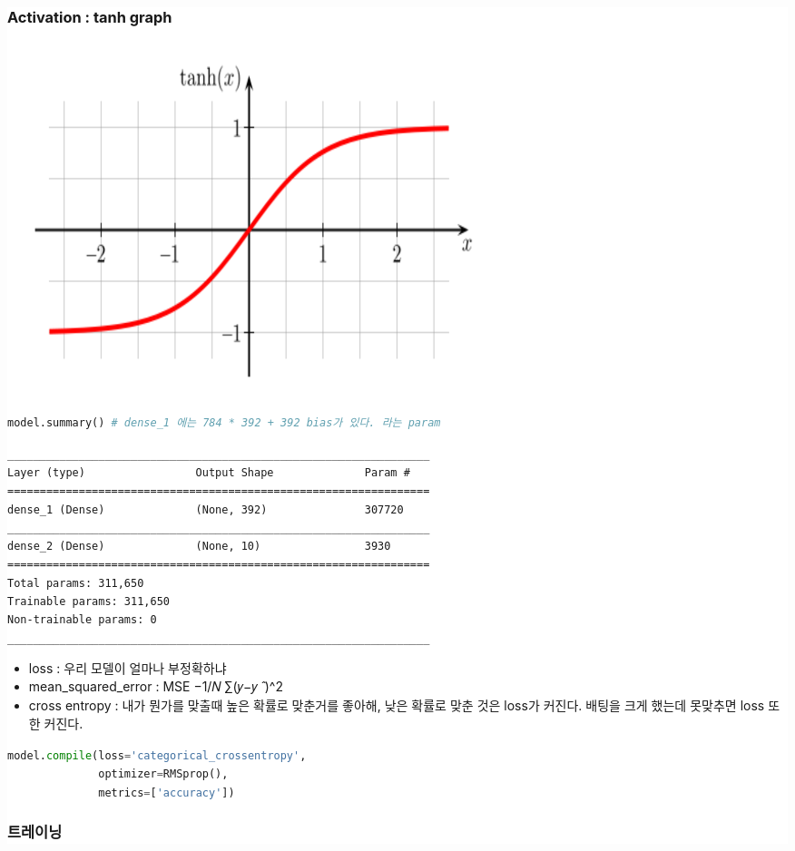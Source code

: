 ### Activation : tanh graph
![img9](/src/0608/data/12.PNG)


```python
model.summary() # dense_1 에는 784 * 392 + 392 bias가 있다. 라는 param
```

    _________________________________________________________________
    Layer (type)                 Output Shape              Param #
    =================================================================
    dense_1 (Dense)              (None, 392)               307720
    _________________________________________________________________
    dense_2 (Dense)              (None, 10)                3930
    =================================================================
    Total params: 311,650
    Trainable params: 311,650
    Non-trainable params: 0
    _________________________________________________________________


 - loss : 우리 모델이 얼마나 부정확하냐
  - mean_squared_error : MSE  −1/𝑁 ∑(𝑦−𝑦 ̂ )^2
  - cross entropy : 내가 뭔가를 맞출때 높은 확률로 맞춘거를 좋아해, 낮은 확률로 맞춘 것은 loss가 커진다. 배팅을 크게 했는데 못맞추면 loss 또한 커진다.


```python
model.compile(loss='categorical_crossentropy',
              optimizer=RMSprop(),
              metrics=['accuracy'])
```

### 트레이닝
